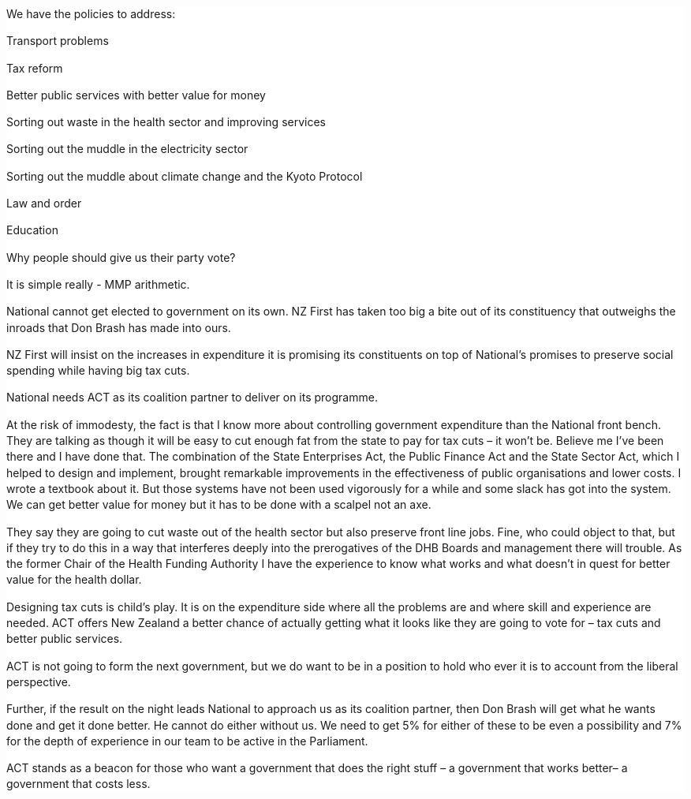 We have the policies to address:

Transport problems

Tax reform

Better public services with better value for money

Sorting out waste in the health sector and improving services

Sorting out the muddle in the electricity sector

Sorting out the muddle about climate change and the Kyoto Protocol

Law and order

Education

Why people should give us their party vote?

It is simple really - MMP arithmetic.

National cannot get elected to government on its own. NZ First has taken too big a bite out of its constituency that outweighs the inroads that Don Brash has made into ours.

NZ First will insist on the increases in expenditure it is promising its constituents on top of National’s promises to preserve social spending while having big tax cuts.

National needs ACT as its coalition partner to deliver on its programme.

At the risk of immodesty, the fact is that I know more about controlling government expenditure than the National front bench. They are talking as though it will be easy to cut enough fat from the state to pay for tax cuts – it won’t be. Believe me I’ve been there and I have done that. The combination of the State Enterprises Act, the Public Finance Act and the State Sector Act, which I helped to design and implement, brought remarkable improvements in the effectiveness of public organisations and lower costs. I wrote a textbook about it. But those systems have not been used vigorously for a while and some slack has got into the system. We can get better value for money but it has to be done with a scalpel not an axe.

They say they are going to cut waste out of the health sector but also preserve front line jobs. Fine, who could object to that, but if they try to do this in a way that interferes deeply into the prerogatives of the DHB Boards and management there will trouble. As the former Chair of the Health Funding Authority I have the experience to know what works and what doesn’t in quest for better value for the health dollar.

Designing tax cuts is child’s play. It is on the expenditure side where all the problems are and where skill and experience are needed. ACT offers New Zealand a better chance of actually getting what it looks like they are going to vote for – tax cuts and better public services.

ACT is not going to form the next government, but we do want to be in a position to hold who ever it is to account from the liberal perspective.

Further, if the result on the night leads National to approach us as its coalition partner, then Don Brash will get what he wants done and get it done better. He cannot do either without us. We need to get 5% for either of these to be even a possibility and 7% for the depth of experience in our team to be active in the Parliament.

ACT stands as a beacon for those who want a government that does the right stuff – a government that works better– a government that costs less.
